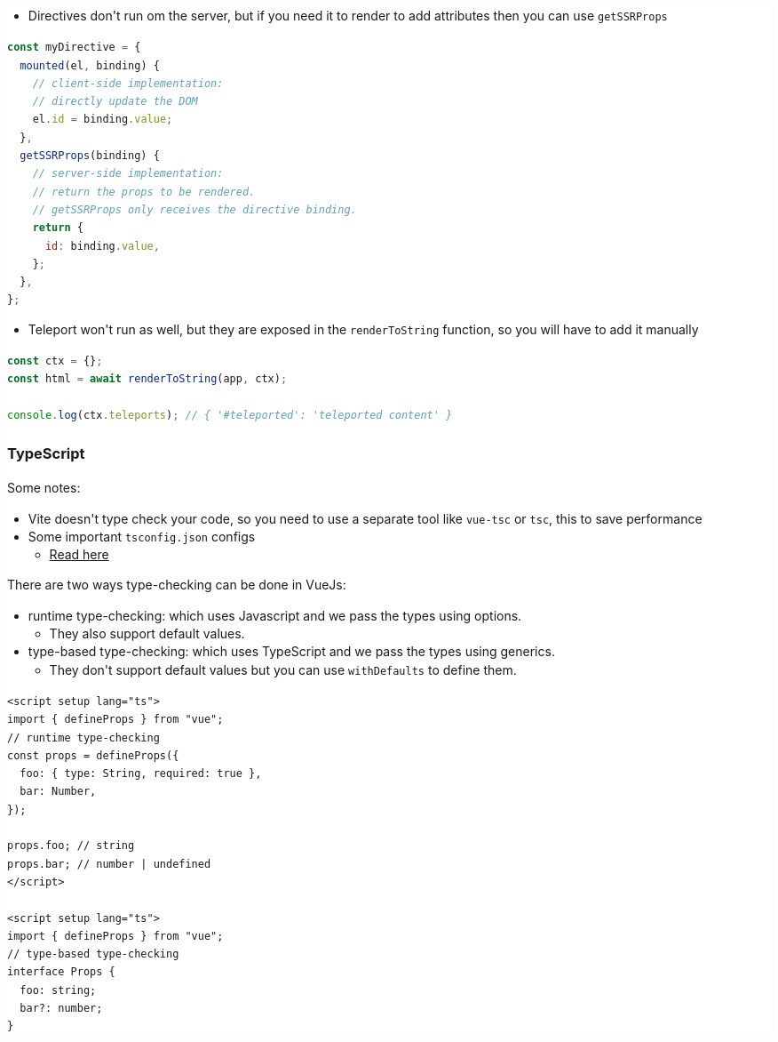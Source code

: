 - Directives don't run om the server, but if you need it to render to add attributes then you can use `getSSRProps`

```js
const myDirective = {
  mounted(el, binding) {
    // client-side implementation:
    // directly update the DOM
    el.id = binding.value;
  },
  getSSRProps(binding) {
    // server-side implementation:
    // return the props to be rendered.
    // getSSRProps only receives the directive binding.
    return {
      id: binding.value,
    };
  },
};
```

- Teleport won't run as well, but they are exposed in the `renderToString` function, so you will have to add it manually

```js
const ctx = {};
const html = await renderToString(app, ctx);

console.log(ctx.teleports); // { '#teleported': 'teleported content' }
```

### TypeScript

Some notes:

- Vite doesn't type check your code, so you need to use a separate tool like `vue-tsc` or `tsc`, this to save performance
- Some important `tsconfig.json` configs
  - [Read here](https://vuejs.org/guide/typescript/overview.html#configuring-tsconfig-json)

There are two ways type-checking can be done in VueJs:

- runtime type-checking: which uses Javascript and we pass the types using options.
  - They also support default values.
- type-based type-checking: which uses TypeScript and we pass the types using generics.
  - They don't support default values but you can use `withDefaults` to define them.

```vue
<script setup lang="ts">
import { defineProps } from "vue";
// runtime type-checking
const props = defineProps({
  foo: { type: String, required: true },
  bar: Number,
});

props.foo; // string
props.bar; // number | undefined
</script>

<script setup lang="ts">
import { defineProps } from "vue";
// type-based type-checking
interface Props {
  foo: string;
  bar?: number;
}

```